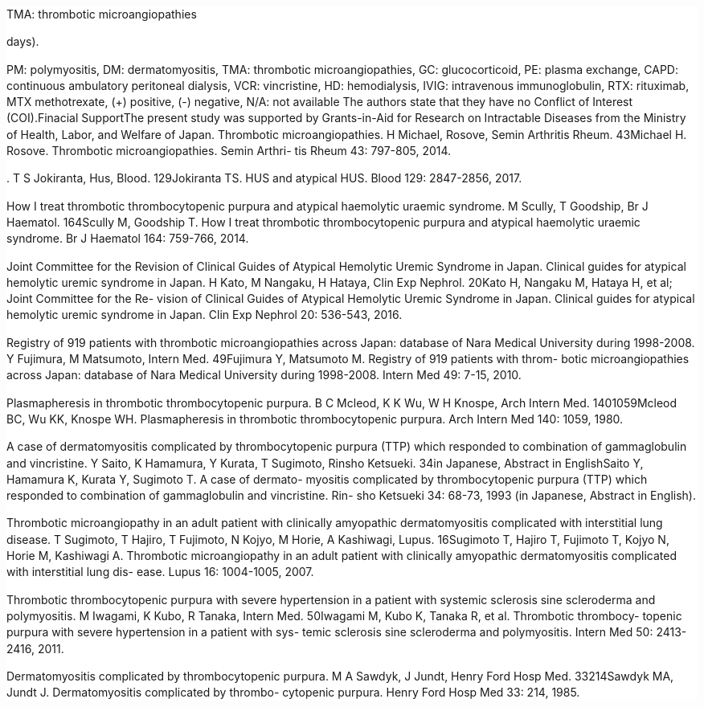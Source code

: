 TMA: thrombotic microangiopathies 

days). 


PM: polymyositis, DM: dermatomyositis, TMA: thrombotic microangiopathies, GC: glucocorticoid, PE: plasma exchange, CAPD: continuous ambulatory peritoneal dialysis, VCR: vincristine, HD: hemodialysis, IVIG: intravenous immunoglobulin, RTX: rituximab, MTX methotrexate, (+) positive, (-) negative, N/A: not available
The authors state that they have no Conflict of Interest (COI).Finacial SupportThe present study was supported by Grants-in-Aid for Research on Intractable Diseases from the Ministry of Health, Labor, and Welfare of Japan.
Thrombotic microangiopathies. H Michael, Rosove, Semin Arthritis Rheum. 43Michael H. Rosove. Thrombotic microangiopathies. Semin Arthri- tis Rheum 43: 797-805, 2014.

. T S Jokiranta, Hus, Blood. 129Jokiranta TS. HUS and atypical HUS. Blood 129: 2847-2856, 2017.

How I treat thrombotic thrombocytopenic purpura and atypical haemolytic uraemic syndrome. M Scully, T Goodship, Br J Haematol. 164Scully M, Goodship T. How I treat thrombotic thrombocytopenic purpura and atypical haemolytic uraemic syndrome. Br J Haematol 164: 759-766, 2014.

Joint Committee for the Revision of Clinical Guides of Atypical Hemolytic Uremic Syndrome in Japan. Clinical guides for atypical hemolytic uremic syndrome in Japan. H Kato, M Nangaku, H Hataya, Clin Exp Nephrol. 20Kato H, Nangaku M, Hataya H, et al; Joint Committee for the Re- vision of Clinical Guides of Atypical Hemolytic Uremic Syndrome in Japan. Clinical guides for atypical hemolytic uremic syndrome in Japan. Clin Exp Nephrol 20: 536-543, 2016.

Registry of 919 patients with thrombotic microangiopathies across Japan: database of Nara Medical University during 1998-2008. Y Fujimura, M Matsumoto, Intern Med. 49Fujimura Y, Matsumoto M. Registry of 919 patients with throm- botic microangiopathies across Japan: database of Nara Medical University during 1998-2008. Intern Med 49: 7-15, 2010.

Plasmapheresis in thrombotic thrombocytopenic purpura. B C Mcleod, K K Wu, W H Knospe, Arch Intern Med. 1401059Mcleod BC, Wu KK, Knospe WH. Plasmapheresis in thrombotic thrombocytopenic purpura. Arch Intern Med 140: 1059, 1980.

A case of dermatomyositis complicated by thrombocytopenic purpura (TTP) which responded to combination of gammaglobulin and vincristine. Y Saito, K Hamamura, Y Kurata, T Sugimoto, Rinsho Ketsueki. 34in Japanese, Abstract in EnglishSaito Y, Hamamura K, Kurata Y, Sugimoto T. A case of dermato- myositis complicated by thrombocytopenic purpura (TTP) which responded to combination of gammaglobulin and vincristine. Rin- sho Ketsueki 34: 68-73, 1993 (in Japanese, Abstract in English).

Thrombotic microangiopathy in an adult patient with clinically amyopathic dermatomyositis complicated with interstitial lung disease. T Sugimoto, T Hajiro, T Fujimoto, N Kojyo, M Horie, A Kashiwagi, Lupus. 16Sugimoto T, Hajiro T, Fujimoto T, Kojyo N, Horie M, Kashiwagi A. Thrombotic microangiopathy in an adult patient with clinically amyopathic dermatomyositis complicated with interstitial lung dis- ease. Lupus 16: 1004-1005, 2007.

Thrombotic thrombocytopenic purpura with severe hypertension in a patient with systemic sclerosis sine scleroderma and polymyositis. M Iwagami, K Kubo, R Tanaka, Intern Med. 50Iwagami M, Kubo K, Tanaka R, et al. Thrombotic thrombocy- topenic purpura with severe hypertension in a patient with sys- temic sclerosis sine scleroderma and polymyositis. Intern Med 50: 2413-2416, 2011.

Dermatomyositis complicated by thrombocytopenic purpura. M A Sawdyk, J Jundt, Henry Ford Hosp Med. 33214Sawdyk MA, Jundt J. Dermatomyositis complicated by thrombo- cytopenic purpura. Henry Ford Hosp Med 33: 214, 1985.
